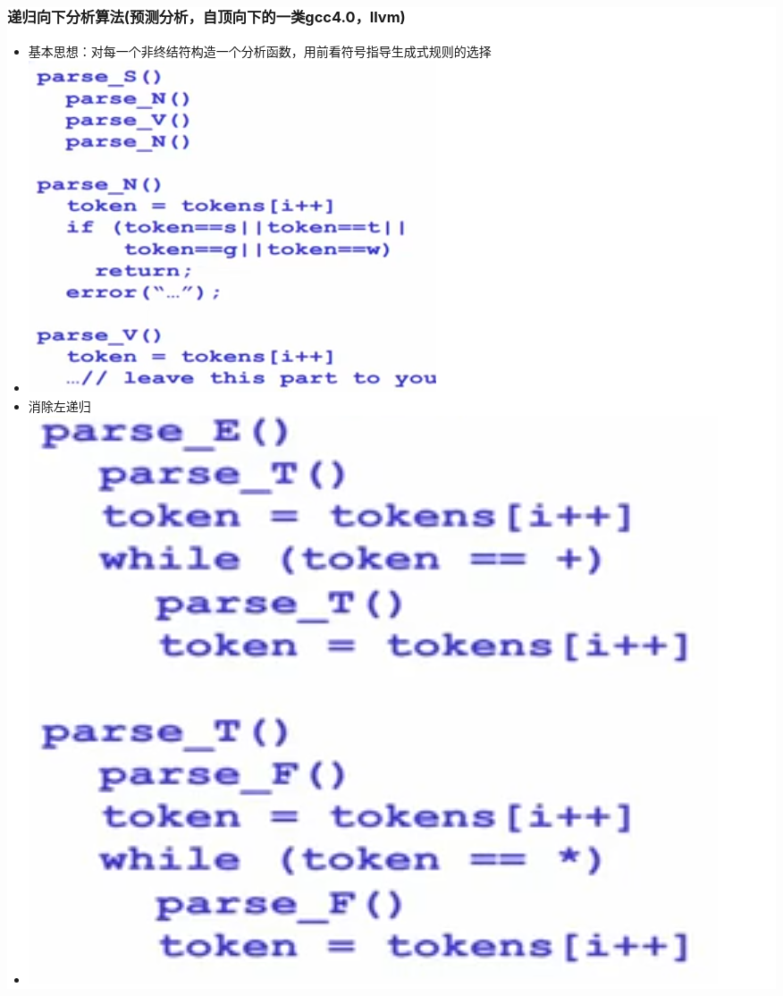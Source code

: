 ### 递归向下分析算法(预测分析，自顶向下的一类gcc4.0，llvm)
- 基本思想：对每一个非终结符构造一个分析函数，用前看符号指导生成式规则的选择
- ![img.png](staticresource/预测改进.png)
- 消除左递归
- ![img.png](staticresource/消除左递归向下分析.png)
